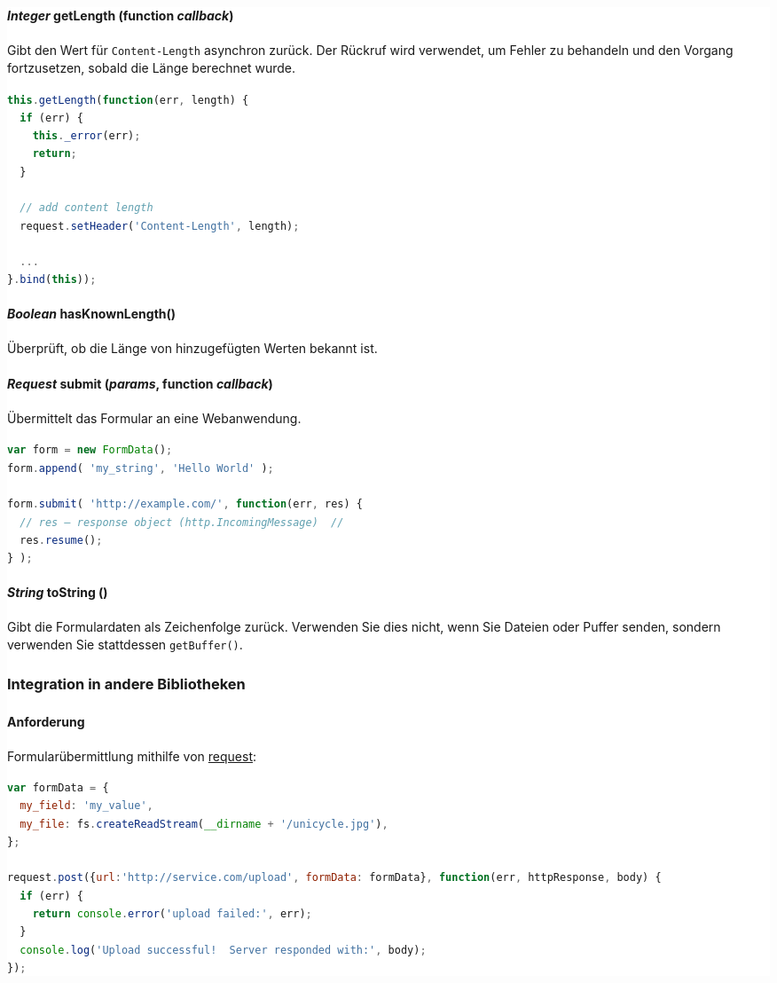 #### <a name="_integer_-getlength-function-_callback_-"></a>_Integer_ getLength (**function** _callback_)
Gibt den Wert für `Content-Length` asynchron zurück. Der Rückruf wird verwendet, um Fehler zu behandeln und den Vorgang fortzusetzen, sobald die Länge berechnet wurde.
```javascript
this.getLength(function(err, length) {
  if (err) {
    this._error(err);
    return;
  }

  // add content length
  request.setHeader('Content-Length', length);

  ...
}.bind(this));
```

#### <a name="_boolean_-hasknownlength"></a>_Boolean_ hasKnownLength()
Überprüft, ob die Länge von hinzugefügten Werten bekannt ist.

#### <a name="_request_-submit-_params_-function-_callback_-"></a>_Request_ submit (_params_, **function** _callback_)
Übermittelt das Formular an eine Webanwendung.
```javascript
var form = new FormData();
form.append( 'my_string', 'Hello World' );

form.submit( 'http://example.com/', function(err, res) {
  // res – response object (http.IncomingMessage)  //
  res.resume();
} );
```

#### <a name="_string_-tostring"></a>_String_ toString ()
Gibt die Formulardaten als Zeichenfolge zurück. Verwenden Sie dies nicht, wenn Sie Dateien oder Puffer senden, sondern verwenden Sie stattdessen `getBuffer()`.

### <a name="integration-with-other-libraries"></a>Integration in andere Bibliotheken

#### <a name="request"></a>Anforderung

Formularübermittlung mithilfe von [request](https://github.com/request/request):

```javascript
var formData = {
  my_field: 'my_value',
  my_file: fs.createReadStream(__dirname + '/unicycle.jpg'),
};

request.post({url:'http://service.com/upload', formData: formData}, function(err, httpResponse, body) {
  if (err) {
    return console.error('upload failed:', err);
  }
  console.log('Upload successful!  Server responded with:', body);
});
```
